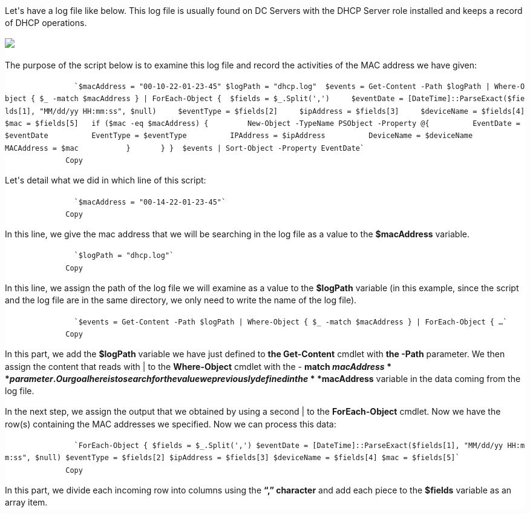 Let's have a log file like below. This log file is usually found on DC Servers with the DHCP Server role installed and keeps a record of DHCP operations.

  
  

![](https://letsdefend-images.s3.us-east-2.amazonaws.com/Courses/Powershell-for-Analysis/1/ps21.png)

  
  

The purpose of the script below is to examine this log file and record the activities of the MAC address we have given:

                    `$macAddress = "00-10-22-01-23-45" $logPath = "dhcp.log"  $events = Get-Content -Path $logPath | Where-Object { $_ -match $macAddress } | ForEach-Object { 	$fields = $_.Split(',') 	$eventDate = [DateTime]::ParseExact($fields[1], "MM/dd/yy HH:mm:ss", $null) 	$eventType = $fields[2] 	$ipAddress = $fields[3] 	$deviceName = $fields[4] 	$mac = $fields[5]  	if ($mac -eq $macAddress) { 		New-Object -TypeName PSObject -Property @{ 			EventDate = $eventDate 			EventType = $eventType 			IPAddress = $ipAddress 			DeviceName = $deviceName 			MACAddress = $mac 			} 		} }  $events | Sort-Object -Property EventDate`
                  Copy

Let's detail what we did in which line of this script:

                    `$macAddress = "00-14-22-01-23-45"`
                  Copy

In this line, we give the mac address that we will be searching in the log file as a value to the **$macAddress** variable.

                    `$logPath = "dhcp.log"`
                  Copy

In this line, we assign the path of the log file we will examine as a value to the **$logPath** variable (in this example, since the script and the log file are in the same directory, we only need to write the name of the log file).

                    `$events = Get-Content -Path $logPath | Where-Object { $_ -match $macAddress } | ForEach-Object { …`
                  Copy

In this part, we add the **$logPath** variable we have just defined to **the Get-Content** cmdlet with **the -Path** parameter. We then assign the content that reads with | to the **Where-Object** cmdlet with the - **match $macAddress** parameter. Our goal here is to search for the value we previously defined in the **$macAddress** variable in the data coming from the log file.

In the next step, we assign the output that we obtained by using a second | to the **ForEach-Object** cmdlet. Now we have the row(s) containing the MAC addresses we specified. Now we can process this data:

                    `ForEach-Object { $fields = $_.Split(',') $eventDate = [DateTime]::ParseExact($fields[1], "MM/dd/yy HH:mm:ss", $null) $eventType = $fields[2] $ipAddress = $fields[3] $deviceName = $fields[4] $mac = $fields[5]`
                  Copy

In this part, we divide each incoming row into columns using the **“,” character** and add each piece to the **$fields** variable as an array item.
